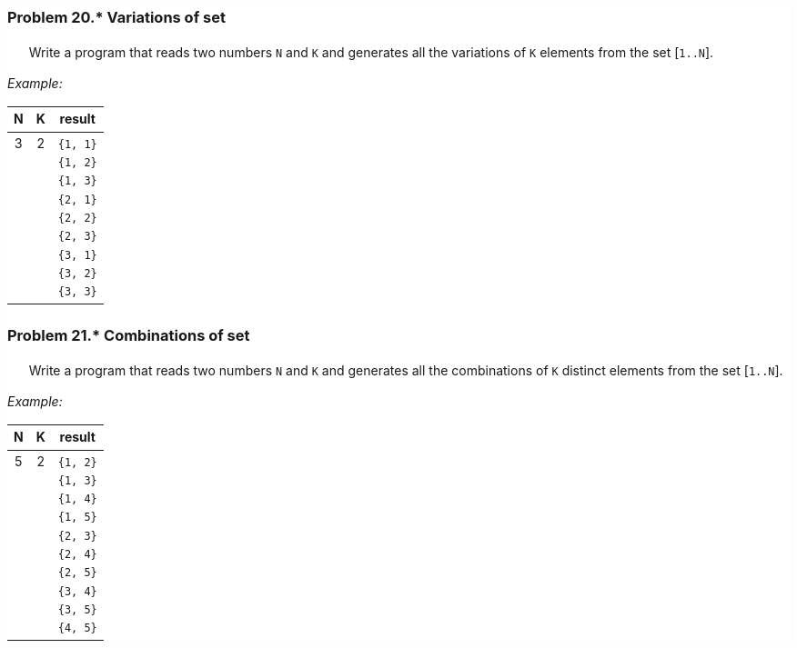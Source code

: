 <h3>
<a id="user-content-problem-20-variations-of-set" class="anchor" href="#problem-20-variations-of-set" aria-hidden="true"><span class="octicon octicon-link"></span></a>Problem 20.* Variations of set</h3>

<ul class="task-list">
<li>  Write a program that reads two numbers <code>N</code> and <code>K</code> and generates all the variations of <code>K</code> elements from the set [<code>1..N</code>].</li>
</ul>

<p><em>Example:</em></p>

<table>
<thead>
<tr>
<th align="center">N</th>
<th align="center">K</th>
<th align="center">result</th>
</tr>
</thead>
<tbody>
<tr>
<td align="center">3</td>
<td align="center">2</td>
<td align="center">
<code>{1, 1}</code> <br> <code>{1, 2}</code> <br> <code>{1, 3}</code> <br> <code>{2, 1}</code> <br> <code>{2, 2}</code> <br> <code>{2, 3}</code> <br> <code>{3, 1}</code> <br> <code>{3, 2}</code> <br> <code>{3, 3}</code>
</td>
</tr>
</tbody>
</table>

<h3>
<a id="user-content-problem-21-combinations-of-set" class="anchor" href="#problem-21-combinations-of-set" aria-hidden="true"><span class="octicon octicon-link"></span></a>Problem 21.* Combinations of set</h3>

<ul class="task-list">
<li>  Write a program that reads two numbers <code>N</code> and <code>K</code> and generates all the combinations of <code>K</code> distinct elements from the set [<code>1..N</code>].</li>
</ul>

<p><em>Example:</em></p>

<table>
<thead>
<tr>
<th align="center">N</th>
<th align="center">K</th>
<th align="center">result</th>
</tr>
</thead>
<tbody>
<tr>
<td align="center">5</td>
<td align="center">2</td>
<td align="center">
<code>{1, 2}</code> <br> <code>{1, 3}</code> <br> <code>{1, 4}</code> <br> <code>{1, 5}</code> <br> <code>{2, 3}</code> <br> <code>{2, 4}</code> <br> <code>{2, 5}</code> <br> <code>{3, 4}</code> <br> <code>{3, 5}</code> <br> <code>{4, 5}</code>
</td>
</tr>
</tbody>
</table>
</article>
  </div>